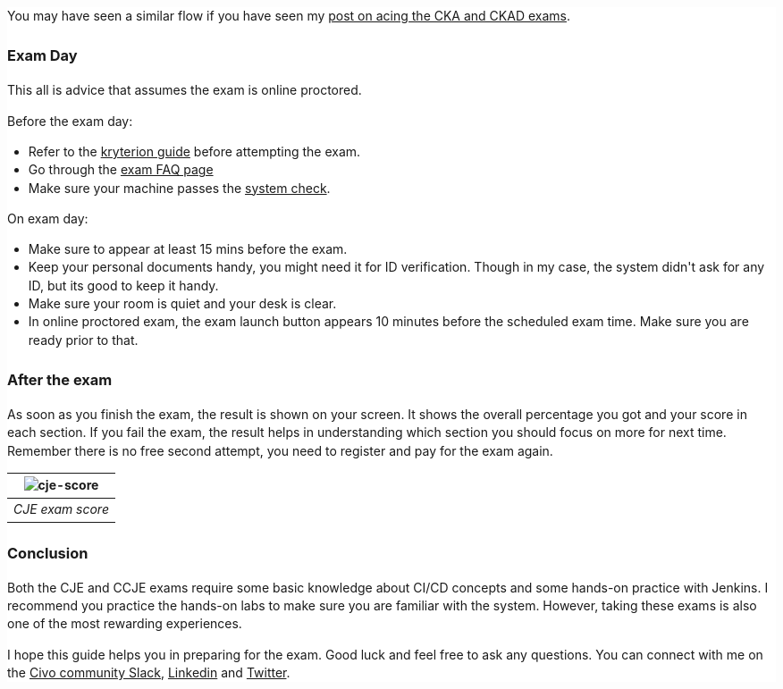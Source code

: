 You may have seen a similar flow if you have seen my [post on acing the CKA and CKAD exams](https://milindchawre.github.io/site/blog/tips-to-ace-in-cka-and-ckad-exam/).

### Exam Day
This all is advice that assumes the exam is online proctored.

Before the exam day:
- Refer to the [kryterion guide](https://kryterion.force.com/support/s/topic/0TO1W000000I5h3WAC/online-proctoring?language=en_US) before attempting the exam.
- Go through the [exam FAQ page](https://support.cloudbees.com/hc/en-us/articles/360046012631-CloudBees-Training-and-Certification-FAQ)
- Make sure your machine passes the [system check](http://www.kryteriononline.com/systemcheck).

On exam day:
- Make sure to appear at least 15 mins before the exam.
- Keep your personal documents handy, you might need it for ID verification. Though in my case, the system didn't ask for any ID, but its good to keep it handy.
- Make sure your room is quiet and your desk is clear.
- In online proctored exam, the exam launch button appears 10 minutes before the scheduled exam time. Make sure you are ready prior to that.

### After the exam
As soon as you finish the exam, the result is shown on your screen. It shows the overall percentage you got and your score in each section. If you fail the exam, the result helps in understanding which section you should focus on more for next time. Remember there is no free second attempt, you need to register and pay for the exam again.

| ![cje-score](https://github.com/milindchawre/civo-k8s/raw/master/blog/cje/images/cje-score.png) |
|:--:|
| *CJE exam score* |

### Conclusion
Both the CJE and CCJE exams require some basic knowledge about CI/CD concepts and some hands-on practice with Jenkins. I recommend you practice the hands-on labs to make sure you are familiar with the system. However, taking these exams is also one of the most rewarding experiences.

I hope this guide helps you in preparing for the exam. Good luck and feel free to ask any questions. You can connect with me on the [Civo community Slack](https://civo.io/slack), [Linkedin](https://www.linkedin.com/in/milind-chawre) and [Twitter](https://twitter.com/milindchawre).

